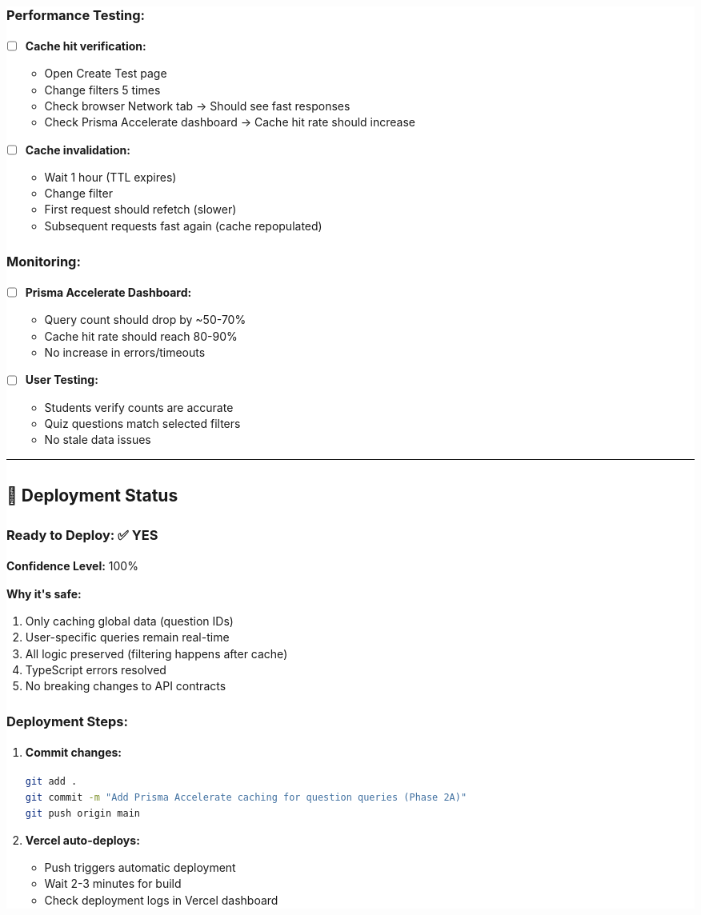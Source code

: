 ### **Performance Testing:**

- [ ] **Cache hit verification:**
  - Open Create Test page
  - Change filters 5 times
  - Check browser Network tab → Should see fast responses
  - Check Prisma Accelerate dashboard → Cache hit rate should increase

- [ ] **Cache invalidation:**
  - Wait 1 hour (TTL expires)
  - Change filter
  - First request should refetch (slower)
  - Subsequent requests fast again (cache repopulated)

### **Monitoring:**

- [ ] **Prisma Accelerate Dashboard:**
  - Query count should drop by ~50-70%
  - Cache hit rate should reach 80-90%
  - No increase in errors/timeouts

- [ ] **User Testing:**
  - Students verify counts are accurate
  - Quiz questions match selected filters
  - No stale data issues

---

## 🚀 Deployment Status

### **Ready to Deploy:** ✅ YES

**Confidence Level:** 100%

**Why it's safe:**
1. Only caching global data (question IDs)
2. User-specific queries remain real-time
3. All logic preserved (filtering happens after cache)
4. TypeScript errors resolved
5. No breaking changes to API contracts

### **Deployment Steps:**

1. **Commit changes:**
   ```bash
   git add .
   git commit -m "Add Prisma Accelerate caching for question queries (Phase 2A)"
   git push origin main
   ```

2. **Vercel auto-deploys:**
   - Push triggers automatic deployment
   - Wait 2-3 minutes for build
   - Check deployment logs in Vercel dashboard
